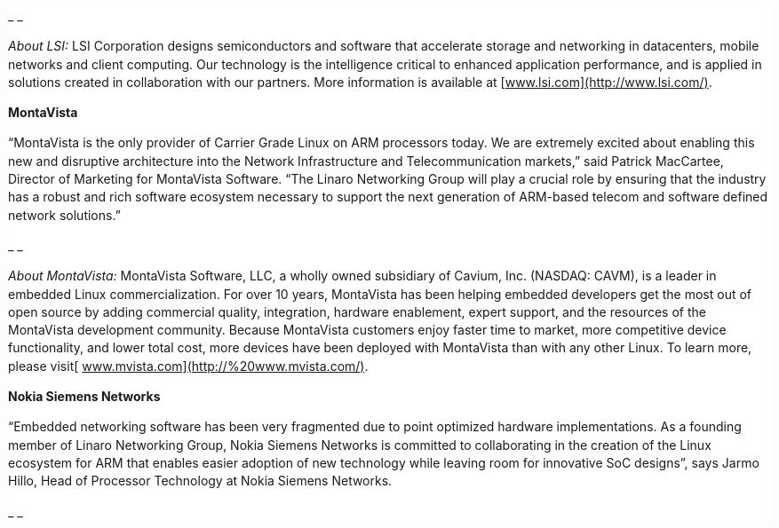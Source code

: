 
_ _




_About LSI:_ LSI Corporation designs semiconductors and software that accelerate storage and networking in datacenters, mobile networks and client computing. Our technology is the intelligence critical to enhanced application performance, and is applied in solutions created in collaboration with our partners. More information is available at [www.lsi.com](http://www.lsi.com/).







**MontaVista**




“MontaVista is the only provider of Carrier Grade Linux on ARM processors today. We are extremely excited about enabling this new and disruptive architecture into the Network Infrastructure and Telecommunication markets,” said Patrick MacCartee, Director of Marketing for MontaVista Software. “The Linaro Networking Group will play a crucial role by ensuring that the industry has a robust and rich software ecosystem necessary to support the next generation of ARM-based telecom and software defined network solutions.”




_ _




_About MontaVista:_ MontaVista Software, LLC, a wholly owned subsidiary of Cavium, Inc. (NASDAQ: CAVM), is a leader in embedded Linux commercialization. For over 10 years, MontaVista has been helping embedded developers get the most out of open source by adding commercial quality, integration, hardware enablement, expert support, and the resources of the MontaVista development community. Because MontaVista customers enjoy faster time to market, more competitive device functionality, and lower total cost, more devices have been deployed with MontaVista than with any other Linux. To learn more, please visit[ www.mvista.com](http://%20www.mvista.com/).







**Nokia Siemens Networks**




“Embedded networking software has been very fragmented due to point optimized hardware implementations. As a founding member of Linaro Networking Group, Nokia Siemens Networks is committed to collaborating in the creation of the Linux ecosystem for ARM that enables easier adoption of new technology while leaving room for innovative SoC designs”, says Jarmo Hillo, Head of Processor Technology at Nokia Siemens Networks.




_ _



